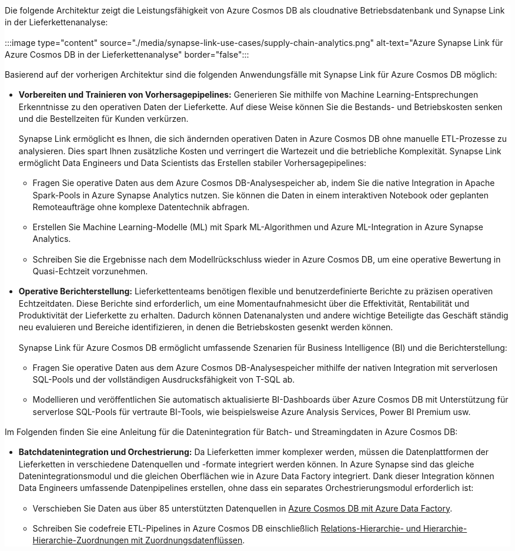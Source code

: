 Die folgende Architektur zeigt die Leistungsfähigkeit von Azure Cosmos DB als cloudnative Betriebsdatenbank und Synapse Link in der Lieferkettenanalyse:

:::image type="content" source="./media/synapse-link-use-cases/supply-chain-analytics.png" alt-text="Azure Synapse Link für Azure Cosmos DB in der Lieferkettenanalyse" border="false":::

Basierend auf der vorherigen Architektur sind die folgenden Anwendungsfälle mit Synapse Link für Azure Cosmos DB möglich:

* **Vorbereiten und Trainieren von Vorhersagepipelines:** Generieren Sie mithilfe von Machine Learning-Entsprechungen Erkenntnisse zu den operativen Daten der Lieferkette. Auf diese Weise können Sie die Bestands- und Betriebskosten senken und die Bestellzeiten für Kunden verkürzen.

  Synapse Link ermöglicht es Ihnen, die sich ändernden operativen Daten in Azure Cosmos DB ohne manuelle ETL-Prozesse zu analysieren. Dies spart Ihnen zusätzliche Kosten und verringert die Wartezeit und die betriebliche Komplexität. Synapse Link ermöglicht Data Engineers und Data Scientists das Erstellen stabiler Vorhersagepipelines:

  * Fragen Sie operative Daten aus dem Azure Cosmos DB-Analysespeicher ab, indem Sie die native Integration in Apache Spark-Pools in Azure Synapse Analytics nutzen. Sie können die Daten in einem interaktiven Notebook oder geplanten Remoteaufträge ohne komplexe Datentechnik abfragen.

  * Erstellen Sie Machine Learning-Modelle (ML) mit Spark ML-Algorithmen und Azure ML-Integration in Azure Synapse Analytics.

  * Schreiben Sie die Ergebnisse nach dem Modellrückschluss wieder in Azure Cosmos DB, um eine operative Bewertung in Quasi-Echtzeit vorzunehmen.

* **Operative Berichterstellung:** Lieferkettenteams benötigen flexible und benutzerdefinierte Berichte zu präzisen operativen Echtzeitdaten. Diese Berichte sind erforderlich, um eine Momentaufnahmesicht über die Effektivität, Rentabilität und Produktivität der Lieferkette zu erhalten. Dadurch können Datenanalysten und andere wichtige Beteiligte das Geschäft ständig neu evaluieren und Bereiche identifizieren, in denen die Betriebskosten gesenkt werden können. 

  Synapse Link für Azure Cosmos DB ermöglicht umfassende Szenarien für Business Intelligence (BI) und die Berichterstellung:

  * Fragen Sie operative Daten aus dem Azure Cosmos DB-Analysespeicher mithilfe der nativen Integration mit serverlosen SQL-Pools und der vollständigen Ausdrucksfähigkeit von T-SQL ab.

  * Modellieren und veröffentlichen Sie automatisch aktualisierte BI-Dashboards über Azure Cosmos DB mit Unterstützung für serverlose SQL-Pools für vertraute BI-Tools, wie beispielsweise Azure Analysis Services, Power BI Premium usw.

Im Folgenden finden Sie eine Anleitung für die Datenintegration für Batch- und Streamingdaten in Azure Cosmos DB:

* **Batchdatenintegration und Orchestrierung:** Da Lieferketten immer komplexer werden, müssen die Datenplattformen der Lieferketten in verschiedene Datenquellen und -formate integriert werden können. In Azure Synapse sind das gleiche Datenintegrationsmodul und die gleichen Oberflächen wie in Azure Data Factory integriert. Dank dieser Integration können Data Engineers umfassende Datenpipelines erstellen, ohne dass ein separates Orchestrierungsmodul erforderlich ist:

  * Verschieben Sie Daten aus über 85 unterstützten Datenquellen in [Azure Cosmos DB mit Azure Data Factory](../data-factory/connector-azure-cosmos-db.md).

  * Schreiben Sie codefreie ETL-Pipelines in Azure Cosmos DB einschließlich [Relations-Hierarchie- und Hierarchie-Hierarchie-Zuordnungen mit Zuordnungsdatenflüssen](../data-factory/how-to-sqldb-to-cosmosdb.md).
